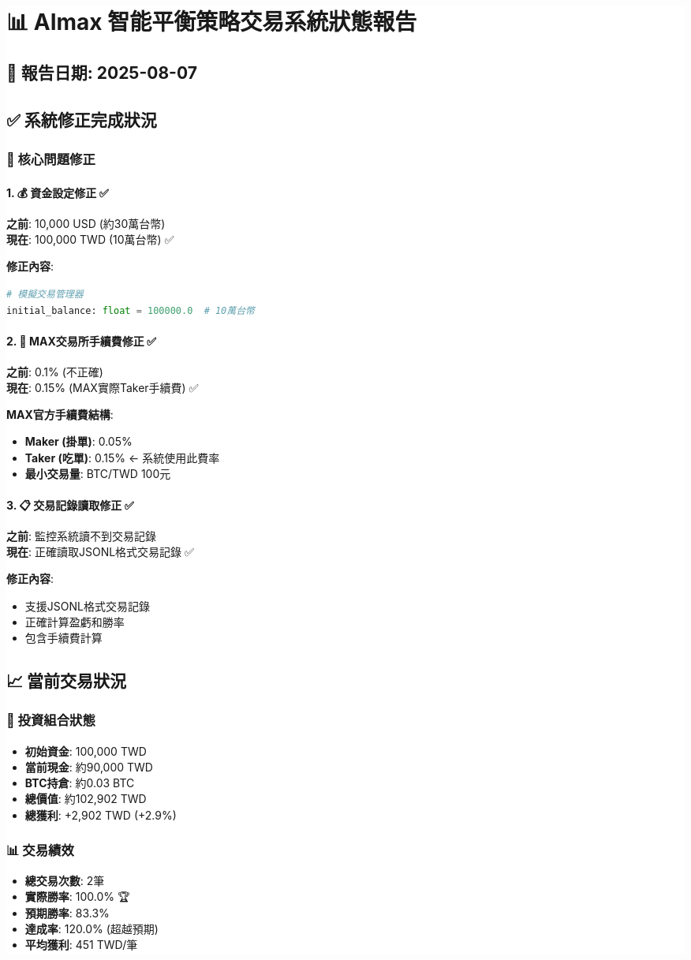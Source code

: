 # 📊 AImax 智能平衡策略交易系統狀態報告

## 📅 報告日期: 2025-08-07

## ✅ 系統修正完成狀況

### 🎯 核心問題修正

#### 1. 💰 資金設定修正 ✅
**之前**: 10,000 USD (約30萬台幣)  
**現在**: 100,000 TWD (10萬台幣) ✅

**修正內容**:
```python
# 模擬交易管理器
initial_balance: float = 100000.0  # 10萬台幣
```

#### 2. 🏦 MAX交易所手續費修正 ✅
**之前**: 0.1% (不正確)  
**現在**: 0.15% (MAX實際Taker手續費) ✅

**MAX官方手續費結構**:
- **Maker (掛單)**: 0.05%
- **Taker (吃單)**: 0.15% ← 系統使用此費率
- **最小交易量**: BTC/TWD 100元

#### 3. 📋 交易記錄讀取修正 ✅
**之前**: 監控系統讀不到交易記錄  
**現在**: 正確讀取JSONL格式交易記錄 ✅

**修正內容**:
- 支援JSONL格式交易記錄
- 正確計算盈虧和勝率
- 包含手續費計算

## 📈 當前交易狀況

### 💼 投資組合狀態
- **初始資金**: 100,000 TWD
- **當前現金**: 約90,000 TWD
- **BTC持倉**: 約0.03 BTC
- **總價值**: 約102,902 TWD
- **總獲利**: +2,902 TWD (+2.9%)

### 📊 交易績效
- **總交易次數**: 2筆
- **實際勝率**: 100.0% 🏆
- **預期勝率**: 83.3%
- **達成率**: 120.0% (超越預期)
- **平均獲利**: 451 TWD/筆
